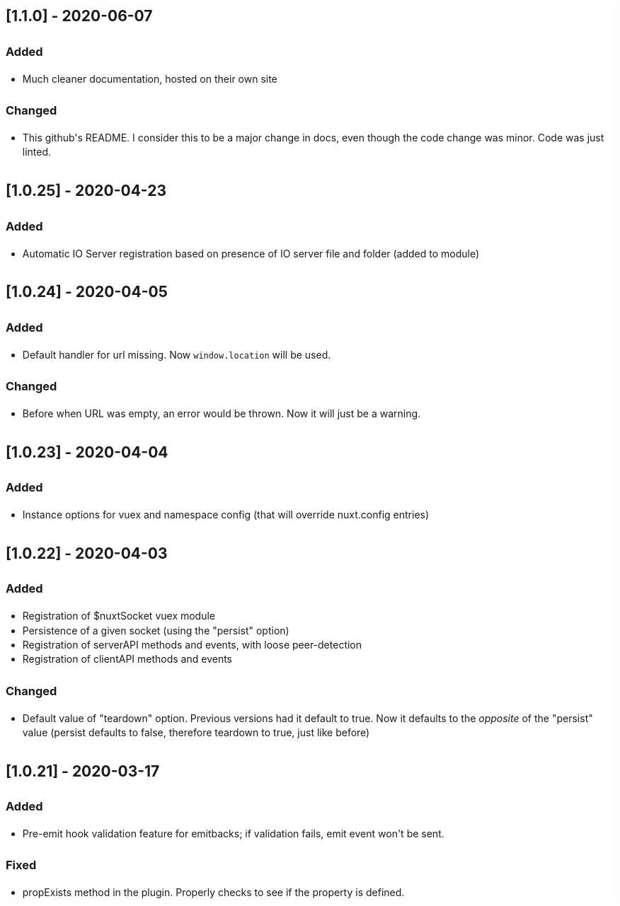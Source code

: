 ## [1.1.0] - 2020-06-07
### Added
- Much cleaner documentation, hosted on their own site

### Changed
- This github's README. I consider this to be a major change in docs, even though the code change was minor. Code was just linted.

## [1.0.25] - 2020-04-23
### Added
- Automatic IO Server registration based on presence of IO server file and folder (added to module)

## [1.0.24] - 2020-04-05
### Added
- Default handler for url missing. Now `window.location` will be used.

### Changed
- Before when URL was empty, an error would be thrown. Now it will just be a warning.

## [1.0.23] - 2020-04-04
### Added
- Instance options for vuex and namespace config (that will override nuxt.config entries)

## [1.0.22] - 2020-04-03
### Added
- Registration of $nuxtSocket vuex module
- Persistence of a given socket (using the "persist" option)
- Registration of serverAPI methods and events, with loose peer-detection
- Registration of clientAPI methods and events

### Changed
- Default value of "teardown" option. Previous versions had it default to true. Now it defaults to the *opposite* of the "persist" value (persist defaults to false, therefore teardown to true, just like before) 

## [1.0.21] - 2020-03-17
### Added
- Pre-emit hook validation feature for emitbacks; if validation fails, emit event won't be sent.

### Fixed
- propExists method in the plugin. Properly checks to see if the property is defined.
